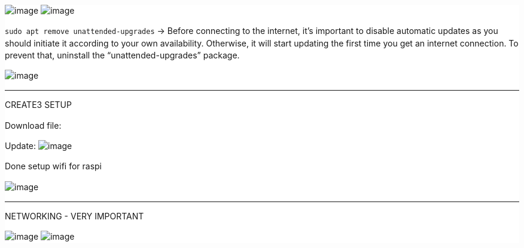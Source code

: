 <img width="453" height="496" alt="image" src="https://github.com/user-attachments/assets/4d3f6830-405e-4f51-9b0a-a83784198ef3" />


<img width="1482" height="762" alt="image" src="https://github.com/user-attachments/assets/b05a9b87-7f88-4f0f-b373-d7a004fea6d4" />


`sudo apt remove unattended-upgrades` ->  Before connecting to the internet, it’s important to disable automatic updates as you should initiate it according to your own availability. 
Otherwise, it will start updating the first time you get an internet connection. To prevent that, uninstall the “unattended-upgrades” package.

<img width="1483" height="762" alt="image" src="https://github.com/user-attachments/assets/89730738-2435-4868-93d7-81c22ac78fad" />


---

CREATE3 SETUP

Download file: 

Update:
<img width="1917" height="970" alt="image" src="https://github.com/user-attachments/assets/ec3fca0f-060b-4cfe-864e-99a52b7f3af7" />











Done setup wifi for raspi

<img width="1483" height="875" alt="image" src="https://github.com/user-attachments/assets/2a878b77-82f9-446d-bc83-9979d60c1eeb" />





---
NETWORKING - VERY IMPORTANT

<img width="1483" height="875" alt="image" src="https://github.com/user-attachments/assets/77160aad-0300-45d3-8fbb-5e9984eed9be" />


<img width="1919" height="967" alt="image" src="https://github.com/user-attachments/assets/5a312056-d80d-4710-8820-da66a2e9c39e" />


